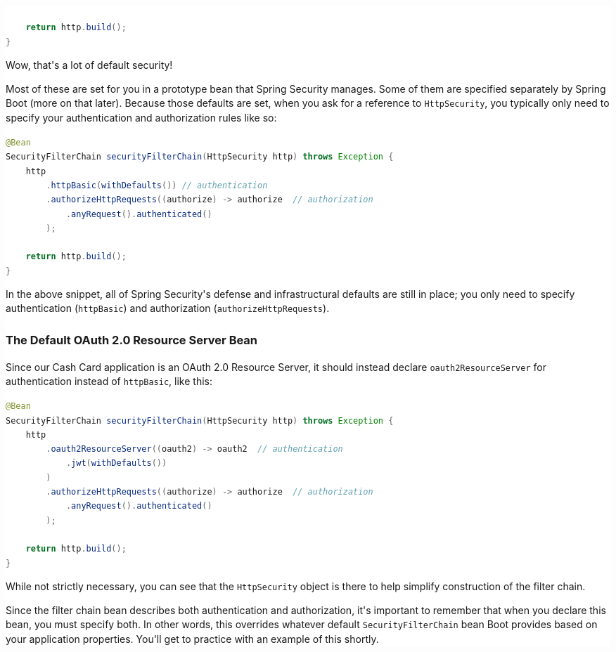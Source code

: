 ```java

    return http.build();
}
```

Wow, that's a lot of default security!

Most of these are set for you in a prototype bean that Spring Security manages. Some of them are specified separately by Spring Boot (more on that later). Because those defaults are set, when you ask for a reference to `HttpSecurity`, you typically only need to specify your authentication and authorization rules like so:

```java
@Bean
SecurityFilterChain securityFilterChain(HttpSecurity http) throws Exception {
    http
        .httpBasic(withDefaults()) // authentication
        .authorizeHttpRequests((authorize) -> authorize  // authorization
            .anyRequest().authenticated()
        );

    return http.build();
}
```

In the above snippet, all of Spring Security's defense and infrastructural defaults are still in place; you only need to specify authentication (`httpBasic`) and authorization (`authorizeHttpRequests`).

### The Default OAuth 2.0 Resource Server Bean

Since our Cash Card application is an OAuth 2.0 Resource Server, it should instead declare `oauth2ResourceServer` for authentication instead of `httpBasic`, like this:

```java
@Bean
SecurityFilterChain securityFilterChain(HttpSecurity http) throws Exception {
    http
        .oauth2ResourceServer((oauth2) -> oauth2  // authentication
            .jwt(withDefaults())
        )
        .authorizeHttpRequests((authorize) -> authorize  // authorization
            .anyRequest().authenticated()
        );

    return http.build();
}
```

While not strictly necessary, you can see that the `HttpSecurity` object is there to help simplify construction of the filter chain.

Since the filter chain bean describes both authentication and authorization, it's important to remember that when you declare this bean, you must specify both. In other words, this overrides whatever default `SecurityFilterChain` bean Boot provides based on your application properties. You'll get to practice with an example of this shortly.

